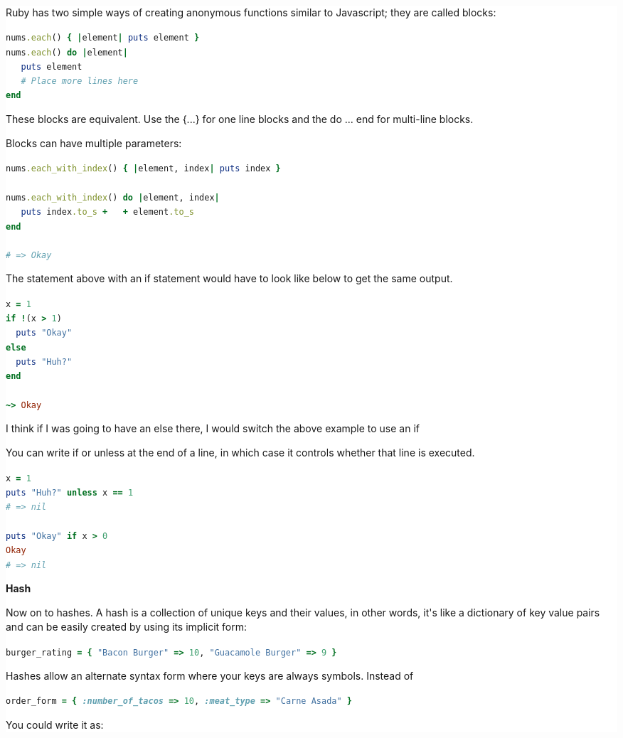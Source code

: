 Ruby has two simple ways of creating anonymous functions similar to Javascript; they are called blocks:
````RUBY
nums.each() { |element| puts element }      
nums.each() do |element|
   puts element
   # Place more lines here
end
````
These blocks are equivalent. Use the {...} for one line blocks and the do ... end for multi-line blocks.

Blocks can have multiple parameters:
````RUBY
nums.each_with_index() { |element, index| puts index }

nums.each_with_index() do |element, index|
   puts index.to_s +   + element.to_s
end

# => Okay
````
The statement above with an if statement would have to look like below to get the same output.
````RUBY
x = 1
if !(x > 1)
  puts "Okay"
else
  puts "Huh?"
end

~> Okay
````
I think if I was going to have an else there, I would switch the above example to use an if

You can write if or unless at the end of a line, in which case it controls whether that line is executed.
````RUBY
x = 1
puts "Huh?" unless x == 1
# => nil

puts "Okay" if x > 0
Okay
# => nil
````


**Hash**

Now on to hashes. A hash is a collection of unique keys and their values, in other words, it's like a dictionary of key value pairs and can be easily created by using its implicit form:
````RUBY
burger_rating = { "Bacon Burger" => 10, "Guacamole Burger" => 9 }
````
Hashes allow an alternate syntax form where your keys are always symbols. Instead of
````RUBY
order_form = { :number_of_tacos => 10, :meat_type => "Carne Asada" }
````
You could write it as:
